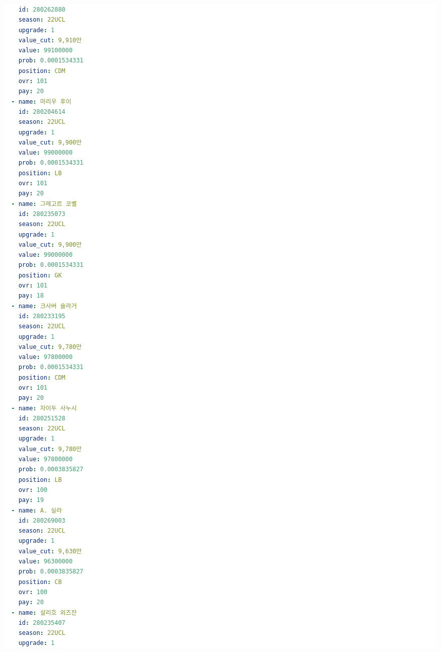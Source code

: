 ```yaml
    id: 280262880
    season: 22UCL
    upgrade: 1
    value_cut: 9,910만
    value: 99100000
    prob: 0.0001534331
    position: CDM
    ovr: 101
    pay: 20
  - name: 마리우 후이
    id: 280204614
    season: 22UCL
    upgrade: 1
    value_cut: 9,900만
    value: 99000000
    prob: 0.0001534331
    position: LB
    ovr: 101
    pay: 20
  - name: 그레고르 코벨
    id: 280235073
    season: 22UCL
    upgrade: 1
    value_cut: 9,900만
    value: 99000000
    prob: 0.0001534331
    position: GK
    ovr: 101
    pay: 18
  - name: 크사버 슐라거
    id: 280233195
    season: 22UCL
    upgrade: 1
    value_cut: 9,780만
    value: 97800000
    prob: 0.0001534331
    position: CDM
    ovr: 101
    pay: 20
  - name: 자이두 사누시
    id: 280251528
    season: 22UCL
    upgrade: 1
    value_cut: 9,780만
    value: 97800000
    prob: 0.0003835827
    position: LB
    ovr: 100
    pay: 19
  - name: A. 실라
    id: 280269003
    season: 22UCL
    upgrade: 1
    value_cut: 9,630만
    value: 96300000
    prob: 0.0003835827
    position: CB
    ovr: 100
    pay: 20
  - name: 살리흐 외즈잔
    id: 280235407
    season: 22UCL
    upgrade: 1
```